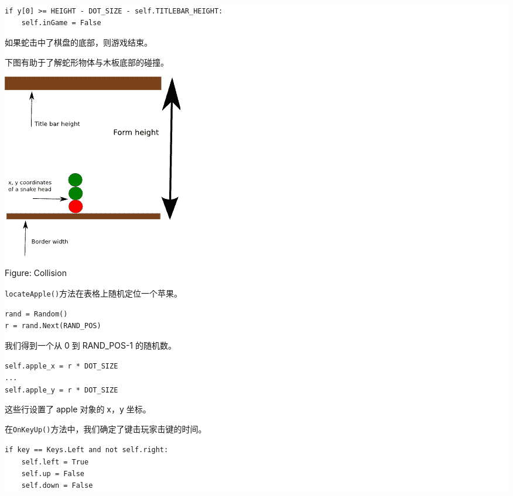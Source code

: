 ```
if y[0] >= HEIGHT - DOT_SIZE - self.TITLEBAR_HEIGHT:
    self.inGame = False

```

如果蛇击中了棋盘的底部，则游戏结束。

下图有助于了解蛇形物体与木板底部的碰撞。

![Collision](img/5d751f4b76ca140d6ae469973ab21046.jpg)

Figure: Collision

`locateApple()`方法在表格上随机定位一个苹果。

```
rand = Random()
r = rand.Next(RAND_POS)

```

我们得到一个从 0 到 RAND_POS-1 的随机数。

```
self.apple_x = r * DOT_SIZE
...
self.apple_y = r * DOT_SIZE

```

这些行设置了 apple 对象的 x，y 坐标。

在`OnKeyUp()`方法中，我们确定了键击玩家击键的时间。

```
if key == Keys.Left and not self.right: 
    self.left = True
    self.up = False
    self.down = False

```
